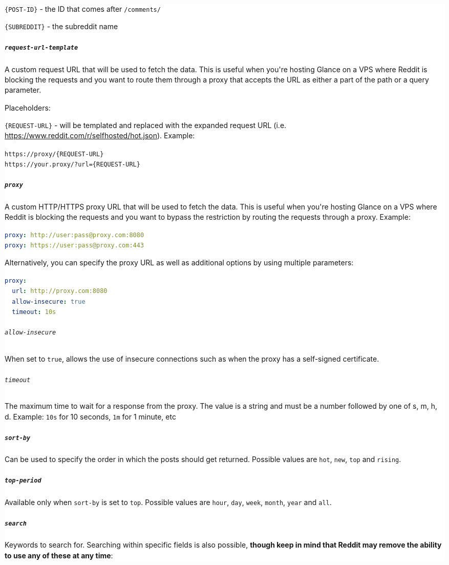 `{POST-ID}` - the ID that comes after `/comments/`

`{SUBREDDIT}` - the subreddit name

##### `request-url-template`
A custom request URL that will be used to fetch the data. This is useful when you're hosting Glance on a VPS where Reddit is blocking the requests and you want to route them through a proxy that accepts the URL as either a part of the path or a query parameter.

Placeholders:

`{REQUEST-URL}` - will be templated and replaced with the expanded request URL (i.e. https://www.reddit.com/r/selfhosted/hot.json). Example:

```
https://proxy/{REQUEST-URL}
https://your.proxy/?url={REQUEST-URL}
```

##### `proxy`
A custom HTTP/HTTPS proxy URL that will be used to fetch the data. This is useful when you're hosting Glance on a VPS where Reddit is blocking the requests and you want to bypass the restriction by routing the requests through a proxy. Example:

```yaml
proxy: http://user:pass@proxy.com:8080
proxy: https://user:pass@proxy.com:443
```

Alternatively, you can specify the proxy URL as well as additional options by using multiple parameters:

```yaml
proxy:
  url: http://proxy.com:8080
  allow-insecure: true
  timeout: 10s
```

###### `allow-insecure`
When set to `true`, allows the use of insecure connections such as when the proxy has a self-signed certificate.

###### `timeout`
The maximum time to wait for a response from the proxy. The value is a string and must be a number followed by one of s, m, h, d. Example: `10s` for 10 seconds, `1m` for 1 minute, etc

##### `sort-by`
Can be used to specify the order in which the posts should get returned. Possible values are `hot`, `new`, `top` and `rising`.

##### `top-period`
Available only when `sort-by` is set to `top`. Possible values are `hour`, `day`, `week`, `month`, `year` and `all`.

##### `search`
Keywords to search for. Searching within specific fields is also possible, **though keep in mind that Reddit may remove the ability to use any of these at any time**:
